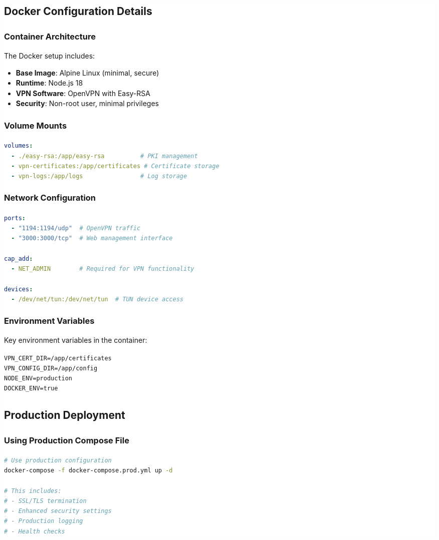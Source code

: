## Docker Configuration Details

### Container Architecture
The Docker setup includes:
- **Base Image**: Alpine Linux (minimal, secure)
- **Runtime**: Node.js 18
- **VPN Software**: OpenVPN with Easy-RSA
- **Security**: Non-root user, minimal privileges

### Volume Mounts
```yaml
volumes:
  - ./easy-rsa:/app/easy-rsa          # PKI management
  - vpn-certificates:/app/certificates # Certificate storage
  - vpn-logs:/app/logs                # Log storage
```

### Network Configuration
```yaml
ports:
  - "1194:1194/udp"  # OpenVPN traffic
  - "3000:3000/tcp"  # Web management interface

cap_add:
  - NET_ADMIN        # Required for VPN functionality

devices:
  - /dev/net/tun:/dev/net/tun  # TUN device access
```

### Environment Variables
Key environment variables in the container:
```env
VPN_CERT_DIR=/app/certificates
VPN_CONFIG_DIR=/app/config
NODE_ENV=production
DOCKER_ENV=true
```

## Production Deployment

### Using Production Compose File
```bash
# Use production configuration
docker-compose -f docker-compose.prod.yml up -d

# This includes:
# - SSL/TLS termination
# - Enhanced security settings
# - Production logging
# - Health checks
```
